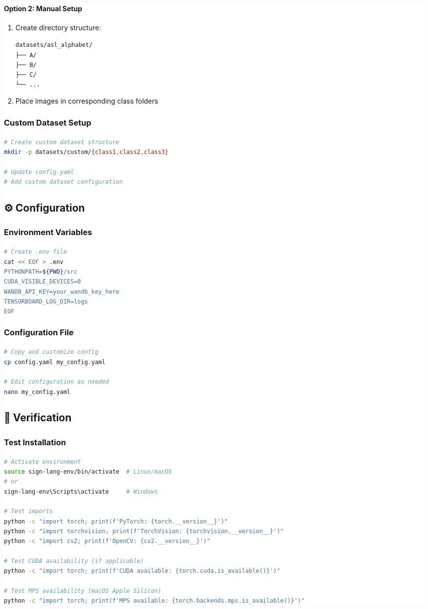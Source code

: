 #### Option 2: Manual Setup
1. Create directory structure:
   ```
   datasets/asl_alphabet/
   ├── A/
   ├── B/
   ├── C/
   └── ...
   ```
2. Place images in corresponding class folders

### Custom Dataset Setup
```bash
# Create custom dataset structure
mkdir -p datasets/custom/{class1,class2,class3}

# Update config.yaml
# Add custom dataset configuration
```

## ⚙️ Configuration

### Environment Variables
```bash
# Create .env file
cat << EOF > .env
PYTHONPATH=${PWD}/src
CUDA_VISIBLE_DEVICES=0
WANDB_API_KEY=your_wandb_key_here
TENSORBOARD_LOG_DIR=logs
EOF
```

### Configuration File
```bash
# Copy and customize config
cp config.yaml my_config.yaml

# Edit configuration as needed
nano my_config.yaml
```

## 🧪 Verification

### Test Installation
```bash
# Activate environment
source sign-lang-env/bin/activate  # Linux/macOS
# or
sign-lang-env\Scripts\activate     # Windows

# Test imports
python -c "import torch; print(f'PyTorch: {torch.__version__}')"
python -c "import torchvision; print(f'TorchVision: {torchvision.__version__}')"
python -c "import cv2; print(f'OpenCV: {cv2.__version__}')"

# Test CUDA availability (if applicable)
python -c "import torch; print(f'CUDA available: {torch.cuda.is_available()}')"

# Test MPS availability (macOS Apple Silicon)
python -c "import torch; print(f'MPS available: {torch.backends.mps.is_available()}')"
```
